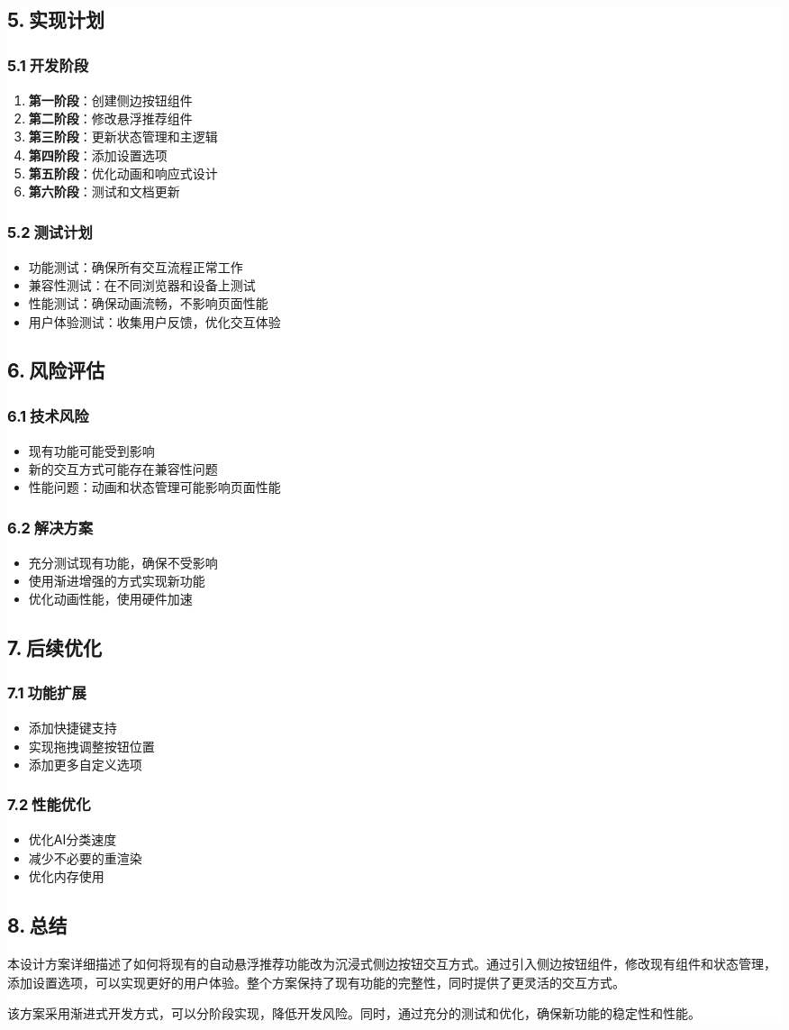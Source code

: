 ## 5. 实现计划

### 5.1 开发阶段
1. **第一阶段**：创建侧边按钮组件
2. **第二阶段**：修改悬浮推荐组件
3. **第三阶段**：更新状态管理和主逻辑
4. **第四阶段**：添加设置选项
5. **第五阶段**：优化动画和响应式设计
6. **第六阶段**：测试和文档更新

### 5.2 测试计划
- 功能测试：确保所有交互流程正常工作
- 兼容性测试：在不同浏览器和设备上测试
- 性能测试：确保动画流畅，不影响页面性能
- 用户体验测试：收集用户反馈，优化交互体验

## 6. 风险评估

### 6.1 技术风险
- 现有功能可能受到影响
- 新的交互方式可能存在兼容性问题
- 性能问题：动画和状态管理可能影响页面性能

### 6.2 解决方案
- 充分测试现有功能，确保不受影响
- 使用渐进增强的方式实现新功能
- 优化动画性能，使用硬件加速

## 7. 后续优化

### 7.1 功能扩展
- 添加快捷键支持
- 实现拖拽调整按钮位置
- 添加更多自定义选项

### 7.2 性能优化
- 优化AI分类速度
- 减少不必要的重渲染
- 优化内存使用

## 8. 总结

本设计方案详细描述了如何将现有的自动悬浮推荐功能改为沉浸式侧边按钮交互方式。通过引入侧边按钮组件，修改现有组件和状态管理，添加设置选项，可以实现更好的用户体验。整个方案保持了现有功能的完整性，同时提供了更灵活的交互方式。

该方案采用渐进式开发方式，可以分阶段实现，降低开发风险。同时，通过充分的测试和优化，确保新功能的稳定性和性能。